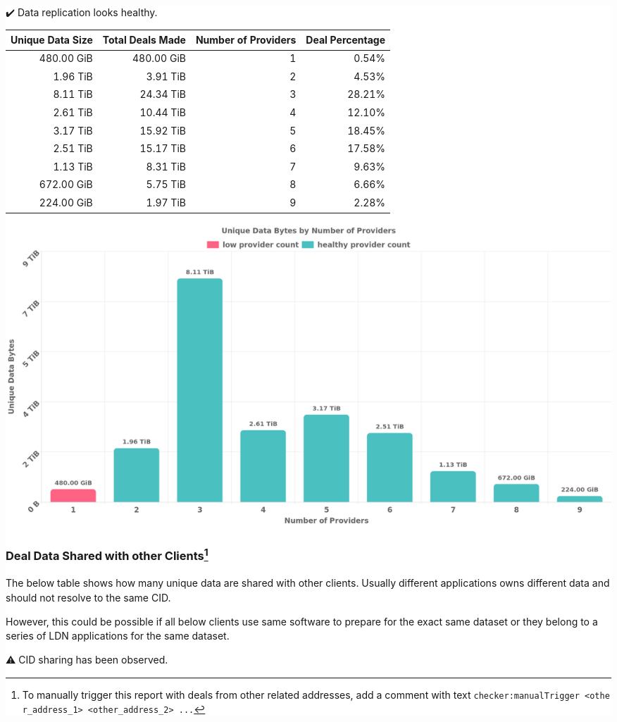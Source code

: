✔️ Data replication looks healthy.

| Unique Data Size | Total Deals Made | Number of Providers | Deal Percentage |
| ---------------: | ---------------: | ------------------: | --------------: |
|       480.00 GiB |       480.00 GiB |                   1 |           0.54% |
|         1.96 TiB |         3.91 TiB |                   2 |           4.53% |
|         8.11 TiB |        24.34 TiB |                   3 |          28.21% |
|         2.61 TiB |        10.44 TiB |                   4 |          12.10% |
|         3.17 TiB |        15.92 TiB |                   5 |          18.45% |
|         2.51 TiB |        15.17 TiB |                   6 |          17.58% |
|         1.13 TiB |         8.31 TiB |                   7 |           9.63% |
|       672.00 GiB |         5.75 TiB |                   8 |           6.66% |
|       224.00 GiB |         1.97 TiB |                   9 |           2.28% |

<img src="https://raw.githubusercontent.com/data-preservation-programs/filplus-checker-assets/main/filecoin-project/filecoin-plus-large-datasets/issues/1598/1706261328602.png"/>

### Deal Data Shared with other Clients[^3]
The below table shows how many unique data are shared with other clients.
Usually different applications owns different data and should not resolve to the same CID.

However, this could be possible if all below clients use same software to prepare for the exact same dataset or they belong to a series of LDN applications for the same dataset.

⚠️ CID sharing has been observed.


[^1]: To manually trigger this report, add a comment with text `checker:manualTrigger`
[^2]: Deals from those addresses are combined into this report as they are specified with `checker:manualTrigger`
[^3]: To manually trigger this report with deals from other related addresses, add a comment with text `checker:manualTrigger <other_address_1> <other_address_2> ...`